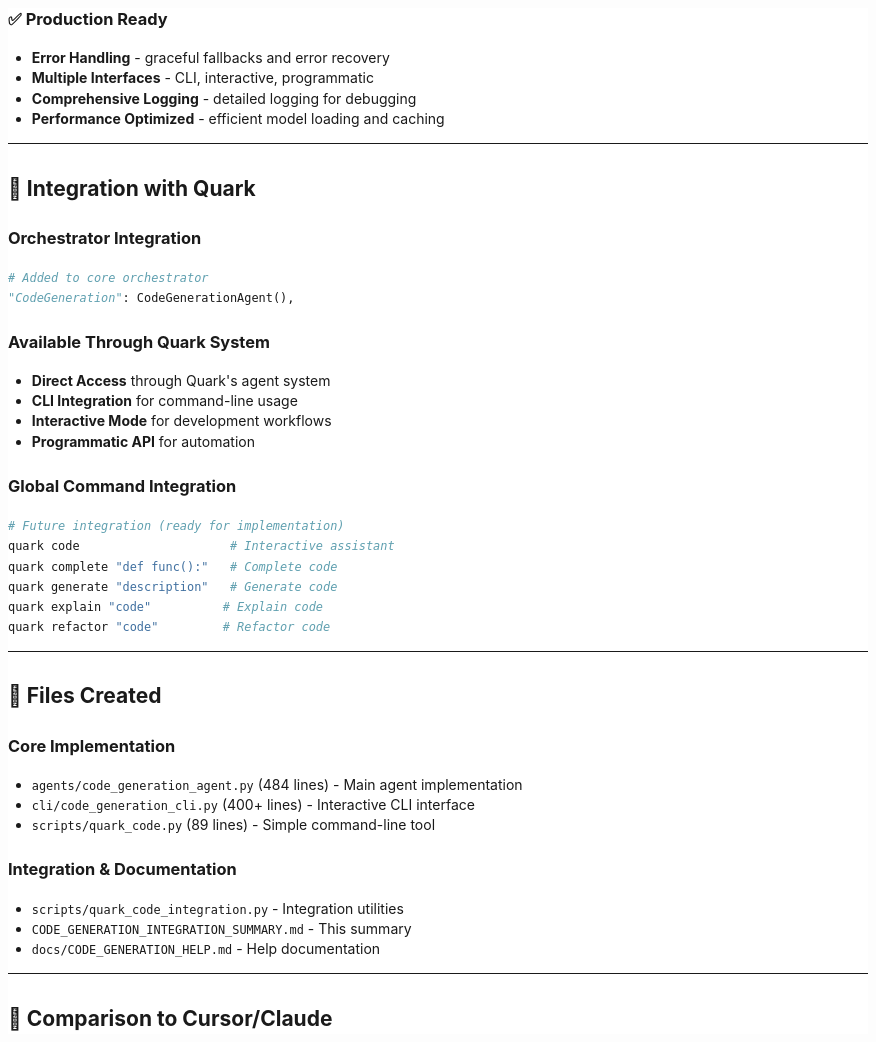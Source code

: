 ### ✅ **Production Ready**
- **Error Handling** - graceful fallbacks and error recovery
- **Multiple Interfaces** - CLI, interactive, programmatic
- **Comprehensive Logging** - detailed logging for debugging
- **Performance Optimized** - efficient model loading and caching

---

## 🚀 Integration with Quark

### **Orchestrator Integration**
```python
# Added to core orchestrator
"CodeGeneration": CodeGenerationAgent(),
```

### **Available Through Quark System**
- **Direct Access** through Quark's agent system
- **CLI Integration** for command-line usage
- **Interactive Mode** for development workflows
- **Programmatic API** for automation

### **Global Command Integration**
```bash
# Future integration (ready for implementation)
quark code                     # Interactive assistant
quark complete "def func():"   # Complete code  
quark generate "description"   # Generate code
quark explain "code"          # Explain code
quark refactor "code"         # Refactor code
```

---

## 📁 Files Created

### **Core Implementation**
- `agents/code_generation_agent.py` (484 lines) - Main agent implementation
- `cli/code_generation_cli.py` (400+ lines) - Interactive CLI interface
- `scripts/quark_code.py` (89 lines) - Simple command-line tool

### **Integration & Documentation**
- `scripts/quark_code_integration.py` - Integration utilities
- `CODE_GENERATION_INTEGRATION_SUMMARY.md` - This summary
- `docs/CODE_GENERATION_HELP.md` - Help documentation

---

## 🔄 Comparison to Cursor/Claude
